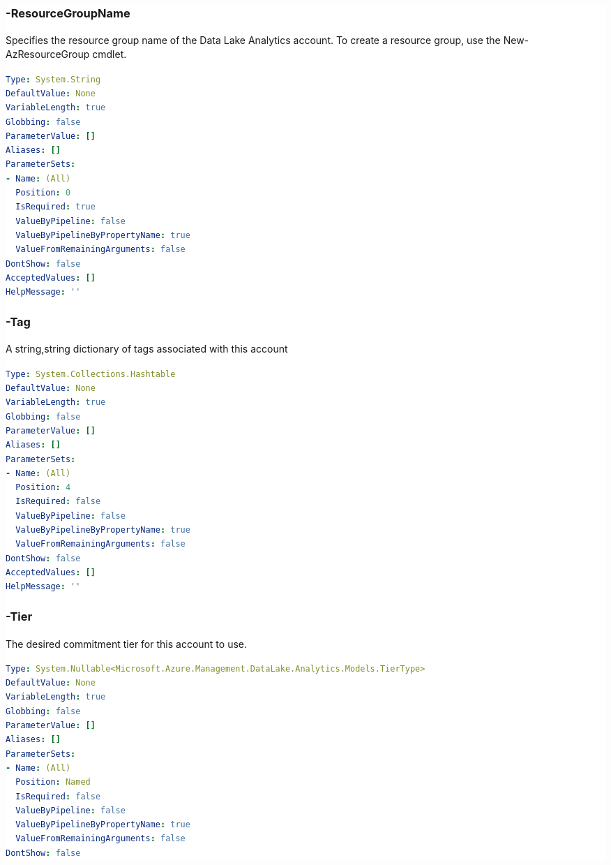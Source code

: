 ### -ResourceGroupName

Specifies the resource group name of the Data Lake Analytics account.
To create a resource group, use the New-AzResourceGroup cmdlet.

```yaml
Type: System.String
DefaultValue: None
VariableLength: true
Globbing: false
ParameterValue: []
Aliases: []
ParameterSets:
- Name: (All)
  Position: 0
  IsRequired: true
  ValueByPipeline: false
  ValueByPipelineByPropertyName: true
  ValueFromRemainingArguments: false
DontShow: false
AcceptedValues: []
HelpMessage: ''
```

### -Tag

A string,string dictionary of tags associated with this account

```yaml
Type: System.Collections.Hashtable
DefaultValue: None
VariableLength: true
Globbing: false
ParameterValue: []
Aliases: []
ParameterSets:
- Name: (All)
  Position: 4
  IsRequired: false
  ValueByPipeline: false
  ValueByPipelineByPropertyName: true
  ValueFromRemainingArguments: false
DontShow: false
AcceptedValues: []
HelpMessage: ''
```

### -Tier

The desired commitment tier for this account to use.

```yaml
Type: System.Nullable<Microsoft.Azure.Management.DataLake.Analytics.Models.TierType>
DefaultValue: None
VariableLength: true
Globbing: false
ParameterValue: []
Aliases: []
ParameterSets:
- Name: (All)
  Position: Named
  IsRequired: false
  ValueByPipeline: false
  ValueByPipelineByPropertyName: true
  ValueFromRemainingArguments: false
DontShow: false
```